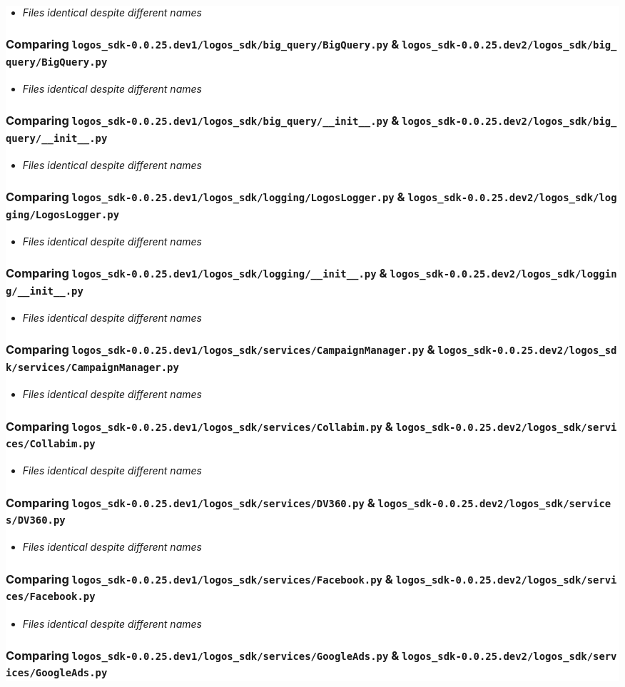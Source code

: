  * *Files identical despite different names*

### Comparing `logos_sdk-0.0.25.dev1/logos_sdk/big_query/BigQuery.py` & `logos_sdk-0.0.25.dev2/logos_sdk/big_query/BigQuery.py`

 * *Files identical despite different names*

### Comparing `logos_sdk-0.0.25.dev1/logos_sdk/big_query/__init__.py` & `logos_sdk-0.0.25.dev2/logos_sdk/big_query/__init__.py`

 * *Files identical despite different names*

### Comparing `logos_sdk-0.0.25.dev1/logos_sdk/logging/LogosLogger.py` & `logos_sdk-0.0.25.dev2/logos_sdk/logging/LogosLogger.py`

 * *Files identical despite different names*

### Comparing `logos_sdk-0.0.25.dev1/logos_sdk/logging/__init__.py` & `logos_sdk-0.0.25.dev2/logos_sdk/logging/__init__.py`

 * *Files identical despite different names*

### Comparing `logos_sdk-0.0.25.dev1/logos_sdk/services/CampaignManager.py` & `logos_sdk-0.0.25.dev2/logos_sdk/services/CampaignManager.py`

 * *Files identical despite different names*

### Comparing `logos_sdk-0.0.25.dev1/logos_sdk/services/Collabim.py` & `logos_sdk-0.0.25.dev2/logos_sdk/services/Collabim.py`

 * *Files identical despite different names*

### Comparing `logos_sdk-0.0.25.dev1/logos_sdk/services/DV360.py` & `logos_sdk-0.0.25.dev2/logos_sdk/services/DV360.py`

 * *Files identical despite different names*

### Comparing `logos_sdk-0.0.25.dev1/logos_sdk/services/Facebook.py` & `logos_sdk-0.0.25.dev2/logos_sdk/services/Facebook.py`

 * *Files identical despite different names*

### Comparing `logos_sdk-0.0.25.dev1/logos_sdk/services/GoogleAds.py` & `logos_sdk-0.0.25.dev2/logos_sdk/services/GoogleAds.py`
